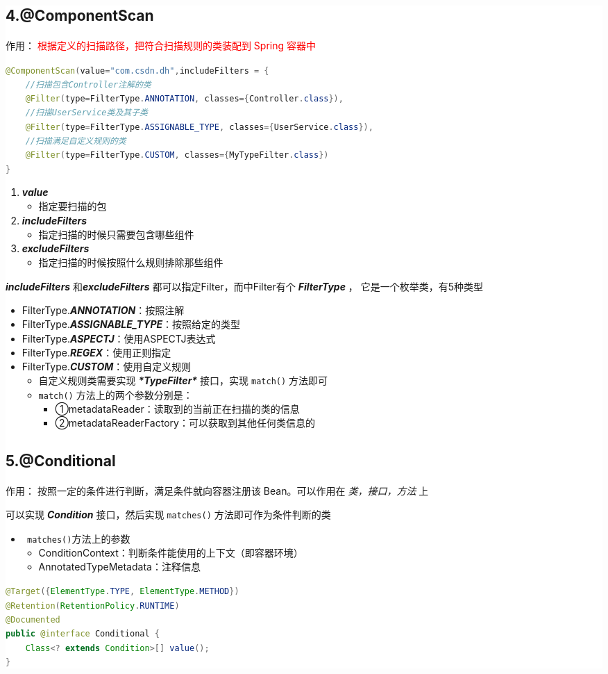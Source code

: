 

## 4.@ComponentScan

作用： <font color=red>根据定义的扫描路径，把符合扫描规则的类装配到 Spring 容器中</font> 



```java
@ComponentScan(value="com.csdn.dh",includeFilters = {
    //扫描包含Controller注解的类
    @Filter(type=FilterType.ANNOTATION, classes={Controller.class}),
    //扫描UserService类及其子类
    @Filter(type=FilterType.ASSIGNABLE_TYPE, classes={UserService.class}),
    //扫描满足自定义规则的类
    @Filter(type=FilterType.CUSTOM, classes={MyTypeFilter.class})
}
```

1. ***value*** 
   - 指定要扫描的包 
2. ***includeFilters*** 
   - 指定扫描的时候只需要包含哪些组件 
3. ***excludeFilters***  
   - 指定扫描的时候按照什么规则排除那些组件 



 ***includeFilters*** 和***excludeFilters***  都可以指定Filter，而中Filter有个 ***FilterType*** ， 它是一个枚举类，有5种类型

- FilterType.***ANNOTATION***：按照注解
- FilterType.***ASSIGNABLE_TYPE***：按照给定的类型
- FilterType.***ASPECTJ***：使用ASPECTJ表达式
- FilterType.***REGEX***：使用正则指定
- FilterType.***CUSTOM***：使用自定义规则 
  - 自定义规则类需要实现 ***\*TypeFilter\**** 接口，实现 `match()` 方法即可
  - `match()` 方法上的两个参数分别是：
    - ①metadataReader：读取到的当前正在扫描的类的信息
    - ②metadataReaderFactory：可以获取到其他任何类信息的



## 5.@Conditional

作用： 按照一定的条件进行判断，满足条件就向容器注册该 Bean。可以作用在 *类，接口，方法* 上 

可以实现 ***Condition*** 接口，然后实现  `matches()` 方法即可作为条件判断的类 

- ` matches()`方法上的参数
  - ConditionContext：判断条件能使用的上下文（即容器环境） 
  - AnnotatedTypeMetadata：注释信息 

```java
@Target({ElementType.TYPE, ElementType.METHOD})
@Retention(RetentionPolicy.RUNTIME) 
@Documented
public @interface Conditional {
    Class<? extends Condition>[] value();
}
```

